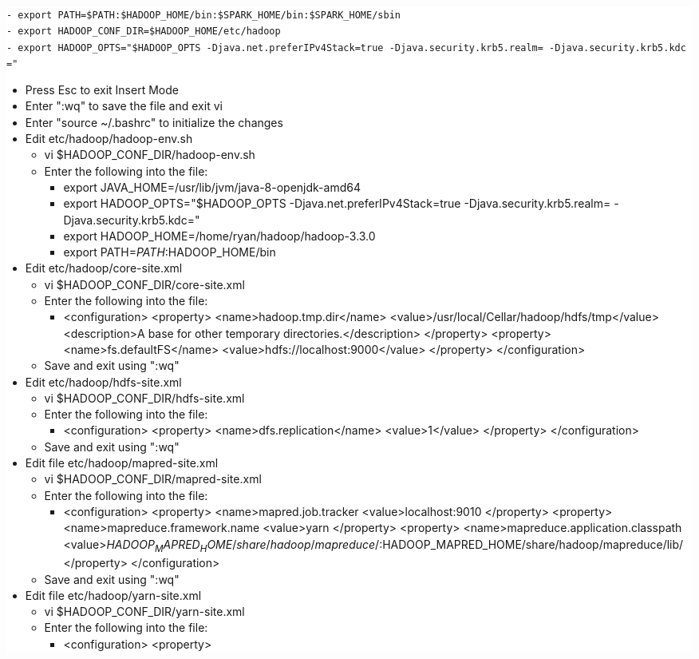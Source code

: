     - export PATH=$PATH:$HADOOP_HOME/bin:$SPARK_HOME/bin:$SPARK_HOME/sbin
    - export HADOOP_CONF_DIR=$HADOOP_HOME/etc/hadoop
    - export HADOOP_OPTS="$HADOOP_OPTS -Djava.net.preferIPv4Stack=true -Djava.security.krb5.realm= -Djava.security.krb5.kdc="
  - Press Esc to exit Insert Mode
  - Enter ":wq" to save the file and exit vi
  - Enter "source ~/.bashrc" to initialize the changes
- Edit etc/hadoop/hadoop-env.sh
  - vi $HADOOP_CONF_DIR/hadoop-env.sh
  - Enter the following into the file:
    - export JAVA_HOME=/usr/lib/jvm/java-8-openjdk-amd64
    - export HADOOP_OPTS="$HADOOP_OPTS -Djava.net.preferIPv4Stack=true -Djava.security.krb5.realm= -Djava.security.krb5.kdc="
    - export HADOOP_HOME=/home/ryan/hadoop/hadoop-3.3.0
    - export PATH=$PATH:$HADOOP_HOME/bin
- Edit etc/hadoop/core-site.xml
  - vi $HADOOP_CONF_DIR/core-site.xml
  - Enter the following into the file:
    - \<configuration>
         \<property>
            \<name>hadoop.tmp.dir\</name>
            \<value>/usr/local/Cellar/hadoop/hdfs/tmp\</value>
            \<description>A base for other temporary directories.\</description>
         \</property> 
         \<property>
            \<name>fs.defaultFS\</name>
            \<value>hdfs://localhost:9000\</value>
         \</property>
      \</configuration>
  - Save and exit using ":wq"
- Edit etc/hadoop/hdfs-site.xml
  - vi $HADOOP_CONF_DIR/hdfs-site.xml
  - Enter the following into the file:
    - \<configuration>
         \<property>
            \<name>dfs.replication\</name>
            \<value>1\</value>
         \</property>
      \</configuration>
  - Save and exit using ":wq"
- Edit file etc/hadoop/mapred-site.xml
  - vi $HADOOP_CONF_DIR/mapred-site.xml
  - Enter the following into the file:
    - \<configuration>
      \<property>
        \<name>mapred.job.tracker</name>
        \<value>localhost:9010</value>
      \</property>
      \<property>
        \<name>mapreduce.framework.name</name>
        \<value>yarn</value>
      \</property>
      \<property>
        \<name>mapreduce.application.classpath</name>
        \<value>$HADOOP_MAPRED_HOME/share/hadoop/mapreduce/:$HADOOP_MAPRED_HOME/share/hadoop/mapreduce/lib/</value>
      \</property>
      \</configuration>
  - Save and exit using ":wq"
- Edit file etc/hadoop/yarn-site.xml
  - vi $HADOOP_CONF_DIR/yarn-site.xml
  - Enter the following into the file:
    - \<configuration>
         \<property>